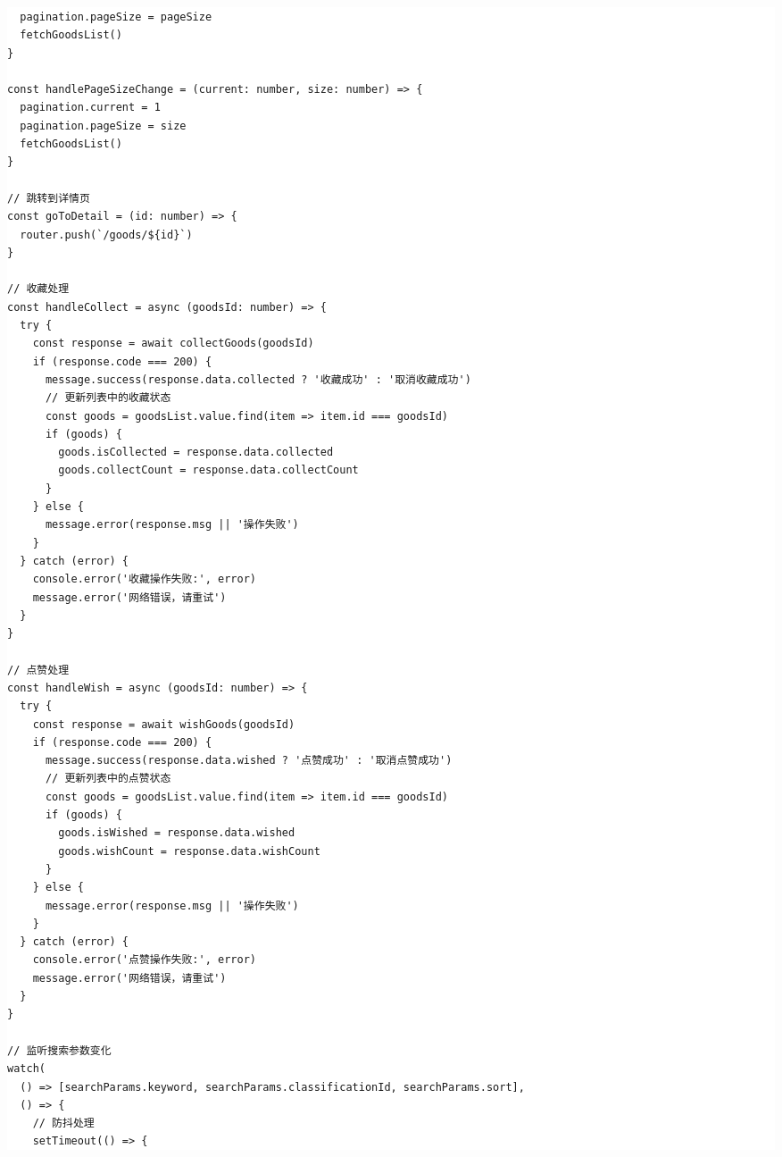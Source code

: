 ```vue
  pagination.pageSize = pageSize
  fetchGoodsList()
}

const handlePageSizeChange = (current: number, size: number) => {
  pagination.current = 1
  pagination.pageSize = size
  fetchGoodsList()
}

// 跳转到详情页
const goToDetail = (id: number) => {
  router.push(`/goods/${id}`)
}

// 收藏处理
const handleCollect = async (goodsId: number) => {
  try {
    const response = await collectGoods(goodsId)
    if (response.code === 200) {
      message.success(response.data.collected ? '收藏成功' : '取消收藏成功')
      // 更新列表中的收藏状态
      const goods = goodsList.value.find(item => item.id === goodsId)
      if (goods) {
        goods.isCollected = response.data.collected
        goods.collectCount = response.data.collectCount
      }
    } else {
      message.error(response.msg || '操作失败')
    }
  } catch (error) {
    console.error('收藏操作失败:', error)
    message.error('网络错误，请重试')
  }
}

// 点赞处理
const handleWish = async (goodsId: number) => {
  try {
    const response = await wishGoods(goodsId)
    if (response.code === 200) {
      message.success(response.data.wished ? '点赞成功' : '取消点赞成功')
      // 更新列表中的点赞状态
      const goods = goodsList.value.find(item => item.id === goodsId)
      if (goods) {
        goods.isWished = response.data.wished
        goods.wishCount = response.data.wishCount
      }
    } else {
      message.error(response.msg || '操作失败')
    }
  } catch (error) {
    console.error('点赞操作失败:', error)
    message.error('网络错误，请重试')
  }
}

// 监听搜索参数变化
watch(
  () => [searchParams.keyword, searchParams.classificationId, searchParams.sort],
  () => {
    // 防抖处理
    setTimeout(() => {
```
